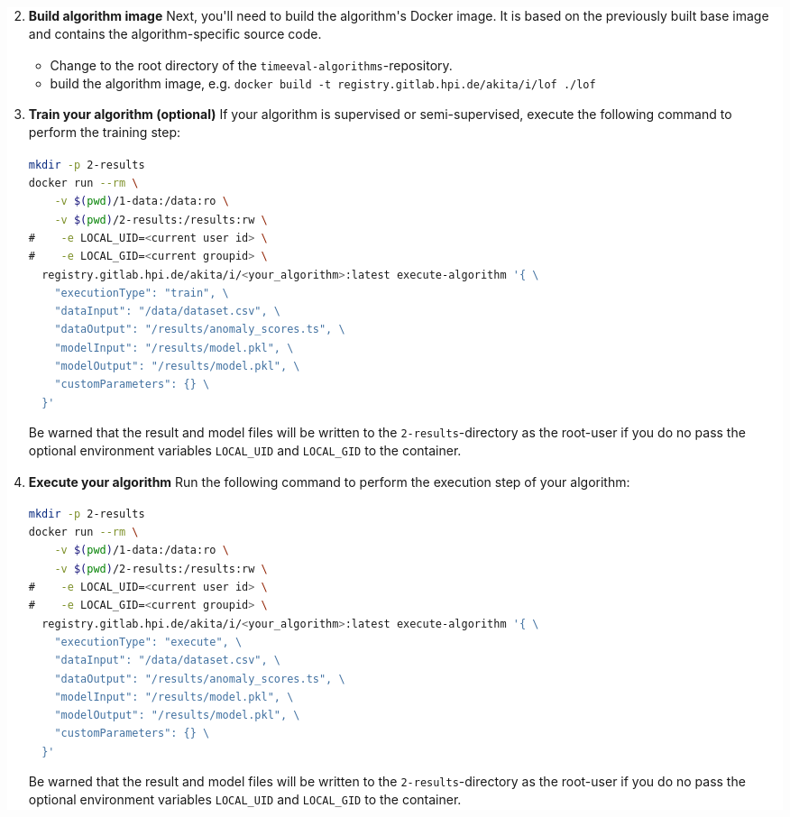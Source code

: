 2. **Build algorithm image**
   Next, you'll need to build the algorithm's Docker image.
   It is based on the previously built base image and contains the algorithm-specific source code.

   - Change to the root directory of the `timeeval-algorithms`-repository.
   - build the algorithm image, e.g. `docker build -t registry.gitlab.hpi.de/akita/i/lof ./lof`

3. **Train your algorithm (optional)**
   If your algorithm is supervised or semi-supervised, execute the following command to perform the training step:

   ```bash
   mkdir -p 2-results
   docker run --rm \
       -v $(pwd)/1-data:/data:ro \
       -v $(pwd)/2-results:/results:rw \
   #    -e LOCAL_UID=<current user id> \
   #    -e LOCAL_GID=<current groupid> \
     registry.gitlab.hpi.de/akita/i/<your_algorithm>:latest execute-algorithm '{ \
       "executionType": "train", \
       "dataInput": "/data/dataset.csv", \
       "dataOutput": "/results/anomaly_scores.ts", \
       "modelInput": "/results/model.pkl", \
       "modelOutput": "/results/model.pkl", \
       "customParameters": {} \
     }'
   ```

   Be warned that the result and model files will be written to the `2-results`-directory as the root-user if you do no pass the optional environment variables `LOCAL_UID` and `LOCAL_GID` to the container.

4. **Execute your algorithm**
   Run the following command to perform the execution step of your algorithm:

   ```bash
   mkdir -p 2-results
   docker run --rm \
       -v $(pwd)/1-data:/data:ro \
       -v $(pwd)/2-results:/results:rw \
   #    -e LOCAL_UID=<current user id> \
   #    -e LOCAL_GID=<current groupid> \
     registry.gitlab.hpi.de/akita/i/<your_algorithm>:latest execute-algorithm '{ \
       "executionType": "execute", \
       "dataInput": "/data/dataset.csv", \
       "dataOutput": "/results/anomaly_scores.ts", \
       "modelInput": "/results/model.pkl", \
       "modelOutput": "/results/model.pkl", \
       "customParameters": {} \
     }'
   ```

   Be warned that the result and model files will be written to the `2-results`-directory as the root-user if you do no pass the optional environment variables `LOCAL_UID` and `LOCAL_GID` to the container.
